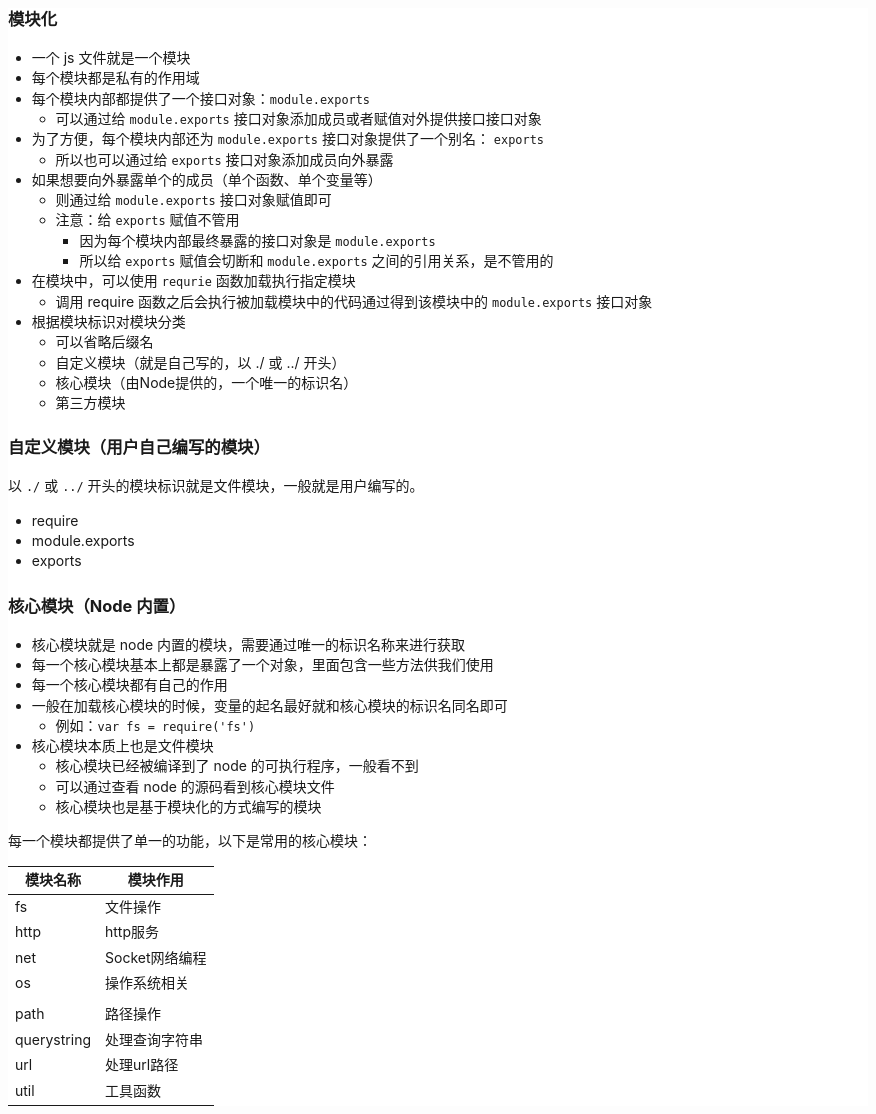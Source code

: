 ### 模块化

- 一个 js 文件就是一个模块
- 每个模块都是私有的作用域
- 每个模块内部都提供了一个接口对象：`module.exports`
  + 可以通过给 `module.exports` 接口对象添加成员或者赋值对外提供接口接口对象
- 为了方便，每个模块内部还为 `module.exports` 接口对象提供了一个别名： `exports` 
  + 所以也可以通过给 `exports` 接口对象添加成员向外暴露
- 如果想要向外暴露单个的成员（单个函数、单个变量等）
  + 则通过给 `module.exports` 接口对象赋值即可
  + 注意：给 `exports` 赋值不管用
    * 因为每个模块内部最终暴露的接口对象是 `module.exports`
    * 所以给 `exports` 赋值会切断和 `module.exports` 之间的引用关系，是不管用的
- 在模块中，可以使用 `requrie` 函数加载执行指定模块
  + 调用 require 函数之后会执行被加载模块中的代码通过得到该模块中的 `module.exports` 接口对象
- 根据模块标识对模块分类
  + 可以省略后缀名
  + 自定义模块（就是自己写的，以 ./ 或 ../ 开头）
  + 核心模块（由Node提供的，一个唯一的标识名）
  + 第三方模块


### 自定义模块（用户自己编写的模块）

以 `./` 或 `../` 开头的模块标识就是文件模块，一般就是用户编写的。

- require
- module.exports
- exports

### 核心模块（Node 内置）

- 核心模块就是 node 内置的模块，需要通过唯一的标识名称来进行获取
- 每一个核心模块基本上都是暴露了一个对象，里面包含一些方法供我们使用
- 每一个核心模块都有自己的作用
- 一般在加载核心模块的时候，变量的起名最好就和核心模块的标识名同名即可
  + 例如：`var fs = require('fs')`
- 核心模块本质上也是文件模块
  + 核心模块已经被编译到了 node 的可执行程序，一般看不到
  + 可以通过查看 node 的源码看到核心模块文件
  + 核心模块也是基于模块化的方式编写的模块

每一个模块都提供了单一的功能，以下是常用的核心模块：

|   模块名称  |    模块作用    |
|-------------|----------------|
| fs          | 文件操作       |
| http        | http服务       |
| net         | Socket网络编程 |
| os          | 操作系统相关   |
|             |                |
| path        | 路径操作       |
| querystring | 处理查询字符串 |
| url         | 处理url路径    |
| util        | 工具函数       |
